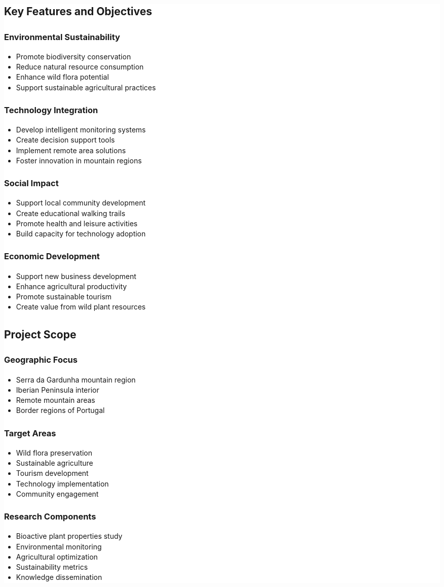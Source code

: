 ## Key Features and Objectives

### Environmental Sustainability

- Promote biodiversity conservation
- Reduce natural resource consumption
- Enhance wild flora potential
- Support sustainable agricultural practices

### Technology Integration

- Develop intelligent monitoring systems
- Create decision support tools
- Implement remote area solutions
- Foster innovation in mountain regions

### Social Impact

- Support local community development
- Create educational walking trails
- Promote health and leisure activities
- Build capacity for technology adoption

### Economic Development

- Support new business development
- Enhance agricultural productivity
- Promote sustainable tourism
- Create value from wild plant resources

## Project Scope

### Geographic Focus

- Serra da Gardunha mountain region
- Iberian Peninsula interior
- Remote mountain areas
- Border regions of Portugal

### Target Areas

- Wild flora preservation
- Sustainable agriculture
- Tourism development
- Technology implementation
- Community engagement

### Research Components

- Bioactive plant properties study
- Environmental monitoring
- Agricultural optimization
- Sustainability metrics
- Knowledge dissemination
